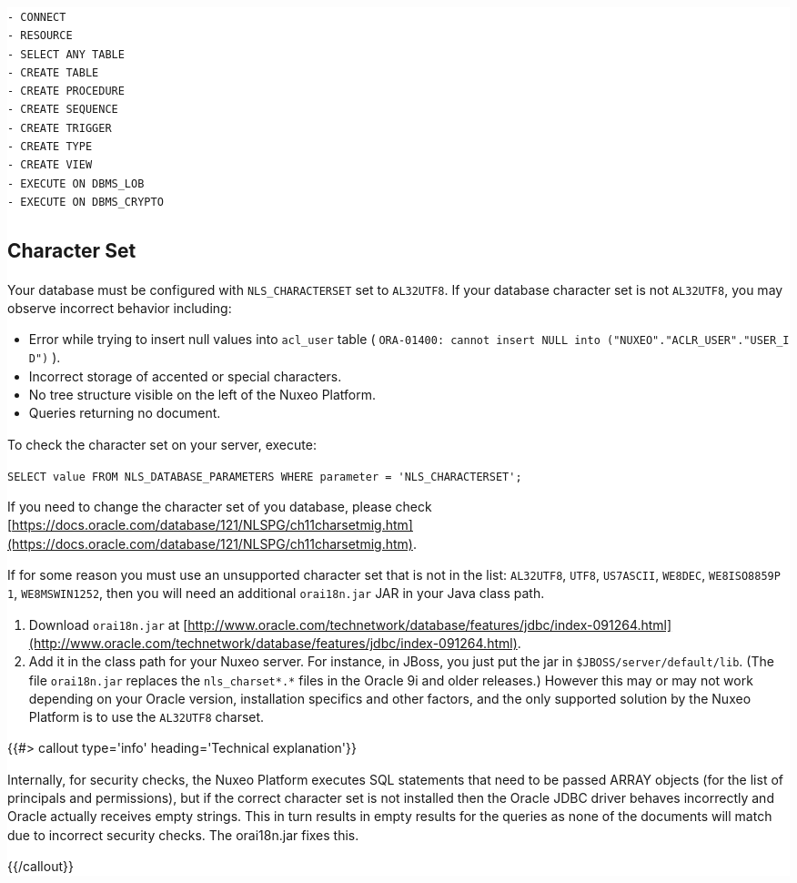 ```
- CONNECT
- RESOURCE
- SELECT ANY TABLE
- CREATE TABLE
- CREATE PROCEDURE
- CREATE SEQUENCE
- CREATE TRIGGER
- CREATE TYPE
- CREATE VIEW
- EXECUTE ON DBMS_LOB
- EXECUTE ON DBMS_CRYPTO
```

## Character Set

Your database must be configured with `NLS_CHARACTERSET` set to `AL32UTF8`. If your database character set is not `AL32UTF8`, you may observe incorrect behavior including:

*   Error while trying to insert null values into `acl_user` table ( `ORA-01400: cannot insert NULL into ("NUXEO"."ACLR_USER"."USER_ID")` ).
*   Incorrect storage of accented or special characters.
*   No tree structure visible on the left of the Nuxeo Platform.
*   Queries returning no document.

To check the character set on your server, execute:

```
SELECT value FROM NLS_DATABASE_PARAMETERS WHERE parameter = 'NLS_CHARACTERSET';

```

If you need to change the character set of you database, please check [https://docs.oracle.com/database/121/NLSPG/ch11charsetmig.htm](https://docs.oracle.com/database/121/NLSPG/ch11charsetmig.htm).

If for some reason you must use an unsupported character set that is not in the list: `AL32UTF8`, `UTF8`, `US7ASCII`, `WE8DEC`, `WE8ISO8859P1`, `WE8MSWIN1252`, then you will need an additional `orai18n.jar` JAR in your Java class path.

1.  Download `orai18n.jar` at [http://www.oracle.com/technetwork/database/features/jdbc/index-091264.html](http://www.oracle.com/technetwork/database/features/jdbc/index-091264.html).
2.  Add it in the class path for your Nuxeo server. For instance, in JBoss, you just put the jar in `$JBOSS/server/default/lib`. (The file `orai18n.jar` replaces the `nls_charset*.*` files in the Oracle 9i and older releases.) However this may or may not work depending on your Oracle version, installation specifics and other factors, and the only supported solution by the Nuxeo Platform is to use the  `AL32UTF8` charset.

{{#> callout type='info' heading='Technical explanation'}}

Internally, for security checks, the Nuxeo Platform executes SQL statements that need to be passed ARRAY objects (for the list of principals and permissions), but if the correct character set is not installed then the Oracle JDBC driver behaves incorrectly and Oracle actually receives empty strings. This in turn results in empty results for the queries as none of the documents will match due to incorrect security checks. The orai18n.jar fixes this.

{{/callout}}
